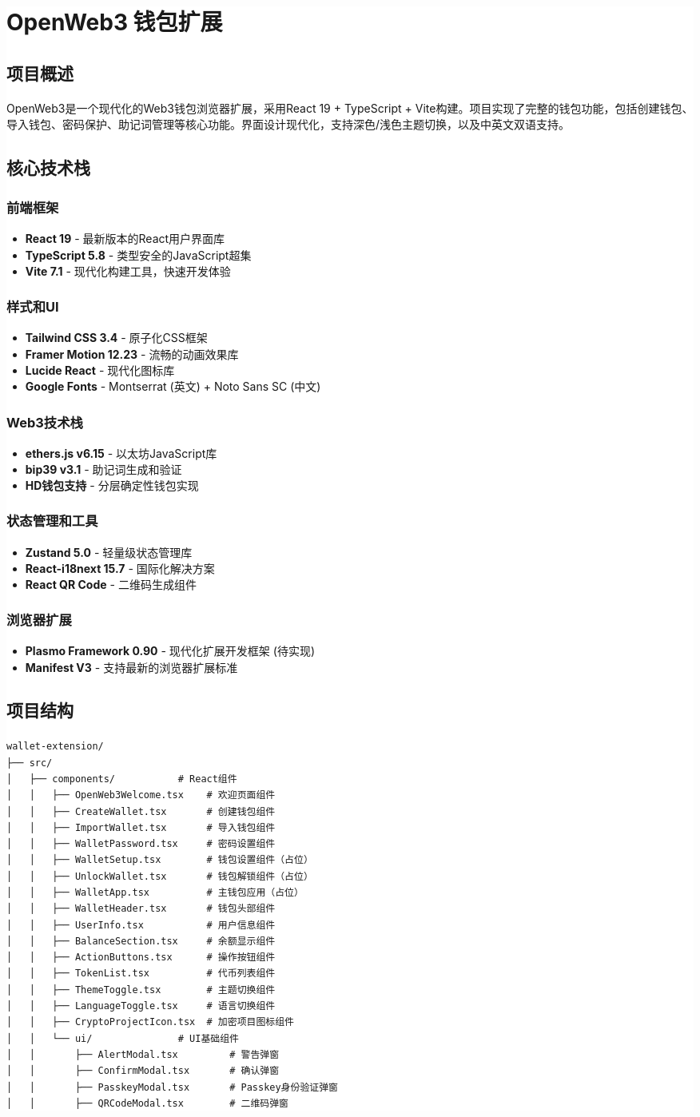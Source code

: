 # OpenWeb3 钱包扩展

## 项目概述

OpenWeb3是一个现代化的Web3钱包浏览器扩展，采用React 19 + TypeScript + Vite构建。项目实现了完整的钱包功能，包括创建钱包、导入钱包、密码保护、助记词管理等核心功能。界面设计现代化，支持深色/浅色主题切换，以及中英文双语支持。

## 核心技术栈

### 前端框架
- **React 19** - 最新版本的React用户界面库
- **TypeScript 5.8** - 类型安全的JavaScript超集
- **Vite 7.1** - 现代化构建工具，快速开发体验

### 样式和UI
- **Tailwind CSS 3.4** - 原子化CSS框架
- **Framer Motion 12.23** - 流畅的动画效果库
- **Lucide React** - 现代化图标库
- **Google Fonts** - Montserrat (英文) + Noto Sans SC (中文)

### Web3技术栈
- **ethers.js v6.15** - 以太坊JavaScript库
- **bip39 v3.1** - 助记词生成和验证
- **HD钱包支持** - 分层确定性钱包实现

### 状态管理和工具
- **Zustand 5.0** - 轻量级状态管理库
- **React-i18next 15.7** - 国际化解决方案
- **React QR Code** - 二维码生成组件

### 浏览器扩展
- **Plasmo Framework 0.90** - 现代化扩展开发框架 (待实现)
- **Manifest V3** - 支持最新的浏览器扩展标准

## 项目结构

```
wallet-extension/
├── src/
│   ├── components/           # React组件
│   │   ├── OpenWeb3Welcome.tsx    # 欢迎页面组件
│   │   ├── CreateWallet.tsx       # 创建钱包组件
│   │   ├── ImportWallet.tsx       # 导入钱包组件
│   │   ├── WalletPassword.tsx     # 密码设置组件
│   │   ├── WalletSetup.tsx        # 钱包设置组件（占位）
│   │   ├── UnlockWallet.tsx       # 钱包解锁组件（占位）
│   │   ├── WalletApp.tsx          # 主钱包应用（占位）
│   │   ├── WalletHeader.tsx       # 钱包头部组件
│   │   ├── UserInfo.tsx           # 用户信息组件
│   │   ├── BalanceSection.tsx     # 余额显示组件
│   │   ├── ActionButtons.tsx      # 操作按钮组件
│   │   ├── TokenList.tsx          # 代币列表组件
│   │   ├── ThemeToggle.tsx        # 主题切换组件
│   │   ├── LanguageToggle.tsx     # 语言切换组件
│   │   ├── CryptoProjectIcon.tsx  # 加密项目图标组件
│   │   └── ui/               # UI基础组件
│   │       ├── AlertModal.tsx         # 警告弹窗
│   │       ├── ConfirmModal.tsx       # 确认弹窗
│   │       ├── PasskeyModal.tsx       # Passkey身份验证弹窗
│   │       ├── QRCodeModal.tsx        # 二维码弹窗
```